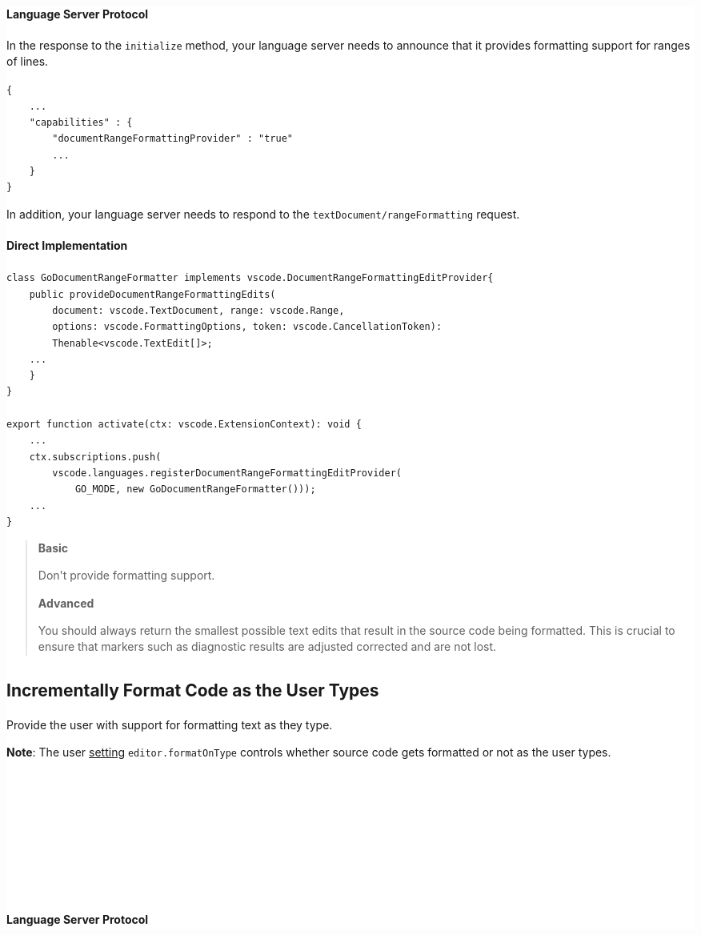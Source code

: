 #### Language Server Protocol

In the response to the `initialize` method, your language server needs to announce that it provides formatting support for ranges of lines.

    {
        ...
        "capabilities" : {
            "documentRangeFormattingProvider" : "true"
            ...
        }
    }

In addition, your language server needs to respond to the `textDocument/rangeFormatting` request.

#### Direct Implementation

    class GoDocumentRangeFormatter implements vscode.DocumentRangeFormattingEditProvider{
        public provideDocumentRangeFormattingEdits(
            document: vscode.TextDocument, range: vscode.Range,
            options: vscode.FormattingOptions, token: vscode.CancellationToken):
            Thenable<vscode.TextEdit[]>;
        ...
        }
    }

    export function activate(ctx: vscode.ExtensionContext): void {
        ...
        ctx.subscriptions.push(
            vscode.languages.registerDocumentRangeFormattingEditProvider(
                GO_MODE, new GoDocumentRangeFormatter()));
        ...
    }

> **Basic**
>
> Don't provide formatting support.
>
> **Advanced**
>
> You should always return the smallest possible text edits that result in the source code being formatted. This is crucial to ensure that markers such as diagnostic results are adjusted corrected and are not lost.

## Incrementally Format Code as the User Types

Provide the user with support for formatting text as they type.

**Note**: The user [setting](https://vscode.readthedocs.io/docs/getstarted/settings.md) `editor.formatOnType` controls whether source code gets formatted or not as the user types.

![Document Formatting at Work](../images/language-support/format-on-type.html)

#### Language Server Protocol
